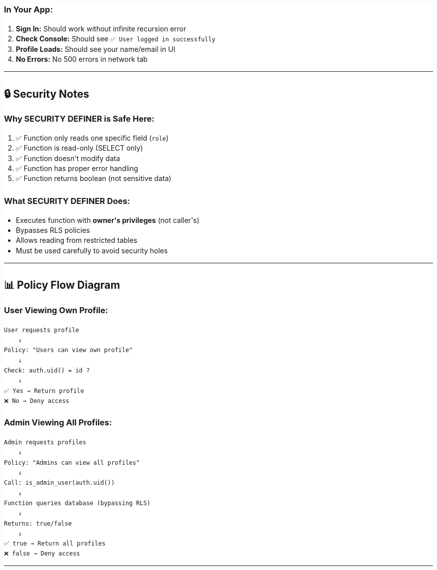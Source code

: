 ### **In Your App:**

1. **Sign In:** Should work without infinite recursion error
2. **Check Console:** Should see `✅ User logged in successfully`
3. **Profile Loads:** Should see your name/email in UI
4. **No Errors:** No 500 errors in network tab

---

## 🔒 Security Notes

### **Why SECURITY DEFINER is Safe Here:**

1. ✅ Function only reads one specific field (`role`)
2. ✅ Function is read-only (SELECT only)
3. ✅ Function doesn't modify data
4. ✅ Function has proper error handling
5. ✅ Function returns boolean (not sensitive data)

### **What SECURITY DEFINER Does:**

- Executes function with **owner's privileges** (not caller's)
- Bypasses RLS policies
- Allows reading from restricted tables
- Must be used carefully to avoid security holes

---

## 📊 Policy Flow Diagram

### **User Viewing Own Profile:**

```
User requests profile
    ↓
Policy: "Users can view own profile"
    ↓
Check: auth.uid() = id ?
    ↓
✅ Yes → Return profile
❌ No → Deny access
```

### **Admin Viewing All Profiles:**

```
Admin requests profiles
    ↓
Policy: "Admins can view all profiles"
    ↓
Call: is_admin_user(auth.uid())
    ↓
Function queries database (bypassing RLS)
    ↓
Returns: true/false
    ↓
✅ true → Return all profiles
❌ false → Deny access
```

---